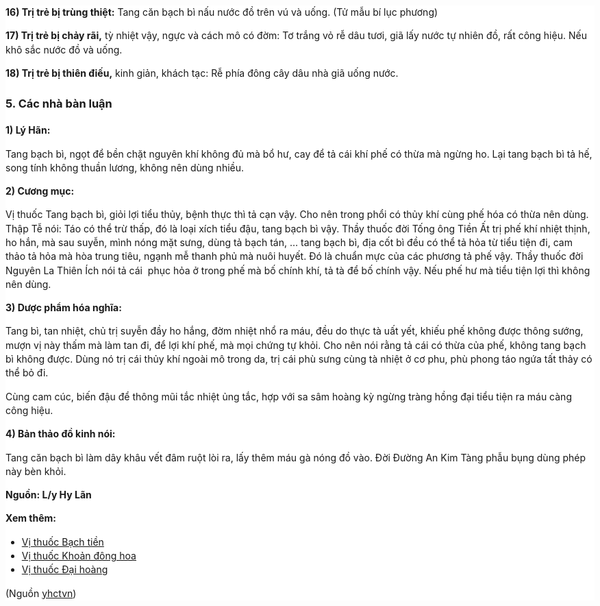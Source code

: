 **16) Trị trẻ bị trùng thiệt:** Tang căn bạch bì nấu nước đồ trên vú và uống. (Tử mẫu bí lục phương)

**17) Trị trẻ bị chảy rãi,** tỳ nhiệt vậy, ngực và cách mô có đờm: Tơ trắng vỏ rễ dâu tươi, giã lấy nước tự nhiên đồ, rất công hiệu. Nếu khô sắc nước đồ và uống.

**18) Trị trẻ bị thiên điếu,** kinh giản, khách tạc: Rễ phía đông cây dâu nhà giã uống nước.

### 5. Các nhà bàn luận

**1) Lý Hãn:**

Tang bạch bì, ngọt để bền chặt nguyên khí không đủ mà bổ hư, cay để tả cái khí phế có thừa mà ngừng ho. Lại tang bạch bì tả hế, song tính không thuần lương, không nên dùng nhiều.

**2) Cương mục:**

Vị thuốc Tang bạch bì, giỏi lợi tiểu thủy, bệnh thực thì tả cạn vậy. Cho nên trong phổi có thủy khí cùng phế hóa có thừa nên dùng. Thập Tễ nói: Táo có thể trừ thấp, đó là loại xích tiểu đậu, tang bạch bì vậy. Thầy thuốc đời Tống ông Tiền Ất trị phế khí nhiệt thịnh, ho hắn, mà sau suyễn, mình nóng mặt sưng, dùng tả bạch tán, … tang bạch bì, địa cốt bì đều có thể tả hỏa từ tiểu tiện đi, cam thảo tả hỏa mà hòa trung tiêu, ngạnh mễ thanh phủ mà nuôi huyết. Đó là chuẩn mực của các phương tả phế vậy. Thầy thuốc đời Nguyên La Thiên Ích nói tả cái  phục hỏa ở trong phế mà bố chính khí, tả tà để bố chính vậy. Nếu phế hư mà tiểu tiện lợi thì không nên dùng. 

**3) Dược phẩm hóa nghĩa:**

Tang bì, tan nhiệt, chủ trị suyễn đầy ho hắng, đờm nhiệt nhổ ra máu, đều do thực tà uất yết, khiếu phế không được thông sướng, mượn vị này thấm mà làm tan đi, để lợi khí phế, mà mọi chứng tự khỏi. Cho nên nói rằng tả cái có thừa của phế, không tang bạch bì không được. Dùng nó trị cái thủy khí ngoài mô trong da, trị cái phù sưng cùng tà nhiệt ở cơ phu, phù phong táo ngứa tất thảy có thể bỏ đi.

Cùng cam cúc, biến đậu để thông mũi tắc nhiệt ủng tắc, hợp với sa sâm hoàng kỳ ngừng tràng hồng đại tiểu tiện ra máu càng công hiệu.

**4) Bản thảo đồ kinh nói:**

Tang căn bạch bì làm dây khâu vết đâm ruột lòi ra, lấy thêm máu gà nóng đồ vào. Đời Đường An Kim Tàng phẫu bụng dùng phép này bèn khỏi.

**Nguồn: L/y Hy Lãn**

**Xem thêm:**

* [Vị thuốc Bạch tiền](/yhctvn/vi-thuoc-bach-tien)
* [Vị thuốc Khoản đông hoa](/yhctvn/vi-thuoc-khoan-dong-hoa)
* [Vị thuốc Đại hoàng](/yhctvn/vi-thuoc-dai-hoang)

(Nguồn <a href="https://yhctvn.com/vi-thuoc-tang-bach-bi-re-dau/" target="_blank">yhctvn</a>)
